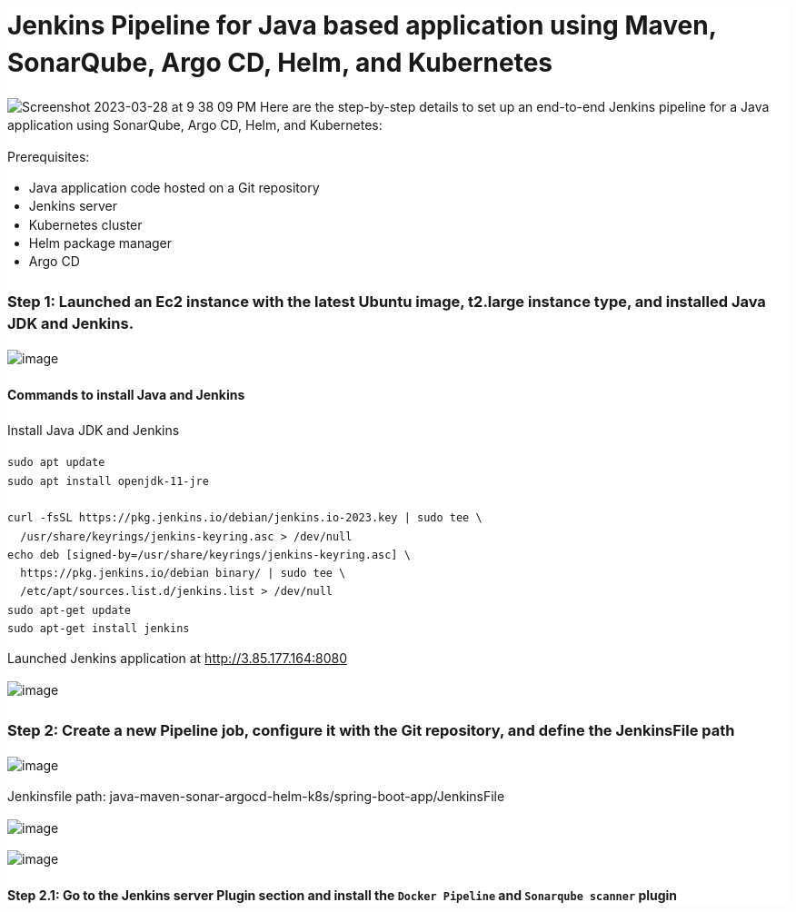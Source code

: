 # Jenkins Pipeline for Java based application using Maven, SonarQube, Argo CD, Helm, and Kubernetes

<img width="1000" alt="Screenshot 2023-03-28 at 9 38 09 PM" src="https://github.com/Jayalakshmi-i/Jenkins-End-to-End-CICD/assets/141424247/f017f64d-bd32-434b-a632-60f0db82e4b3">
Here are the step-by-step details to set up an end-to-end Jenkins pipeline for a Java application using SonarQube, Argo CD, Helm, and Kubernetes:

Prerequisites:

   -  Java application code hosted on a Git repository
   -  Jenkins server
   -  Kubernetes cluster
   -  Helm package manager
   -  Argo CD
     
### Step 1: Launched an Ec2 instance with the latest Ubuntu image, t2.large instance type, and installed Java JDK and Jenkins.
![image](https://github.com/Jayalakshmi-i/Jenkins-End-to-End-CICD/assets/141424247/98a6f0cb-216a-4bee-8b3c-27ce6adbddff)

#### Commands to install Java and Jenkins
Install Java JDK and Jenkins

```
sudo apt update
sudo apt install openjdk-11-jre

curl -fsSL https://pkg.jenkins.io/debian/jenkins.io-2023.key | sudo tee \
  /usr/share/keyrings/jenkins-keyring.asc > /dev/null
echo deb [signed-by=/usr/share/keyrings/jenkins-keyring.asc] \
  https://pkg.jenkins.io/debian binary/ | sudo tee \
  /etc/apt/sources.list.d/jenkins.list > /dev/null
sudo apt-get update
sudo apt-get install jenkins
```
Launched Jenkins application at http://3.85.177.164:8080

![image](https://github.com/Jayalakshmi-i/Jenkins-End-to-End-CICD/assets/141424247/e641df66-9c1c-427f-9344-21a0f1f4d232)

### Step 2: Create a new Pipeline job, configure it with the Git repository, and define the JenkinsFile path
![image](https://github.com/Jayalakshmi-i/Jenkins-End-to-End-CICD/assets/141424247/350966db-1e74-4898-a212-44d358046606)

Jenkinsfile path: java-maven-sonar-argocd-helm-k8s/spring-boot-app/JenkinsFile

![image](https://github.com/Jayalakshmi-i/Jenkins-End-to-End-CICD/assets/141424247/19c0fd8d-f59d-4181-b57f-ab1d73e80147)

![image](https://github.com/Jayalakshmi-i/Jenkins-End-to-End-CICD/assets/141424247/9e18866f-5e16-4acb-b6b1-6714c2c1e96c)

#### Step 2.1: Go to the Jenkins server Plugin section and install the `Docker Pipeline` and `Sonarqube scanner` plugin
